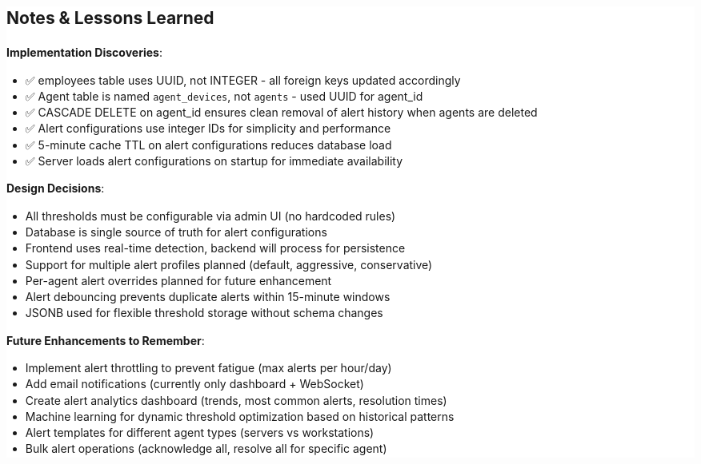 ## Notes & Lessons Learned

**Implementation Discoveries**:
- ✅ employees table uses UUID, not INTEGER - all foreign keys updated accordingly
- ✅ Agent table is named `agent_devices`, not `agents` - used UUID for agent_id
- ✅ CASCADE DELETE on agent_id ensures clean removal of alert history when agents are deleted
- ✅ Alert configurations use integer IDs for simplicity and performance
- ✅ 5-minute cache TTL on alert configurations reduces database load
- ✅ Server loads alert configurations on startup for immediate availability

**Design Decisions**:
- All thresholds must be configurable via admin UI (no hardcoded rules)
- Database is single source of truth for alert configurations
- Frontend uses real-time detection, backend will process for persistence
- Support for multiple alert profiles planned (default, aggressive, conservative)
- Per-agent alert overrides planned for future enhancement
- Alert debouncing prevents duplicate alerts within 15-minute windows
- JSONB used for flexible threshold storage without schema changes

**Future Enhancements to Remember**:
- Implement alert throttling to prevent fatigue (max alerts per hour/day)
- Add email notifications (currently only dashboard + WebSocket)
- Create alert analytics dashboard (trends, most common alerts, resolution times)
- Machine learning for dynamic threshold optimization based on historical patterns
- Alert templates for different agent types (servers vs workstations)
- Bulk alert operations (acknowledge all, resolve all for specific agent)
